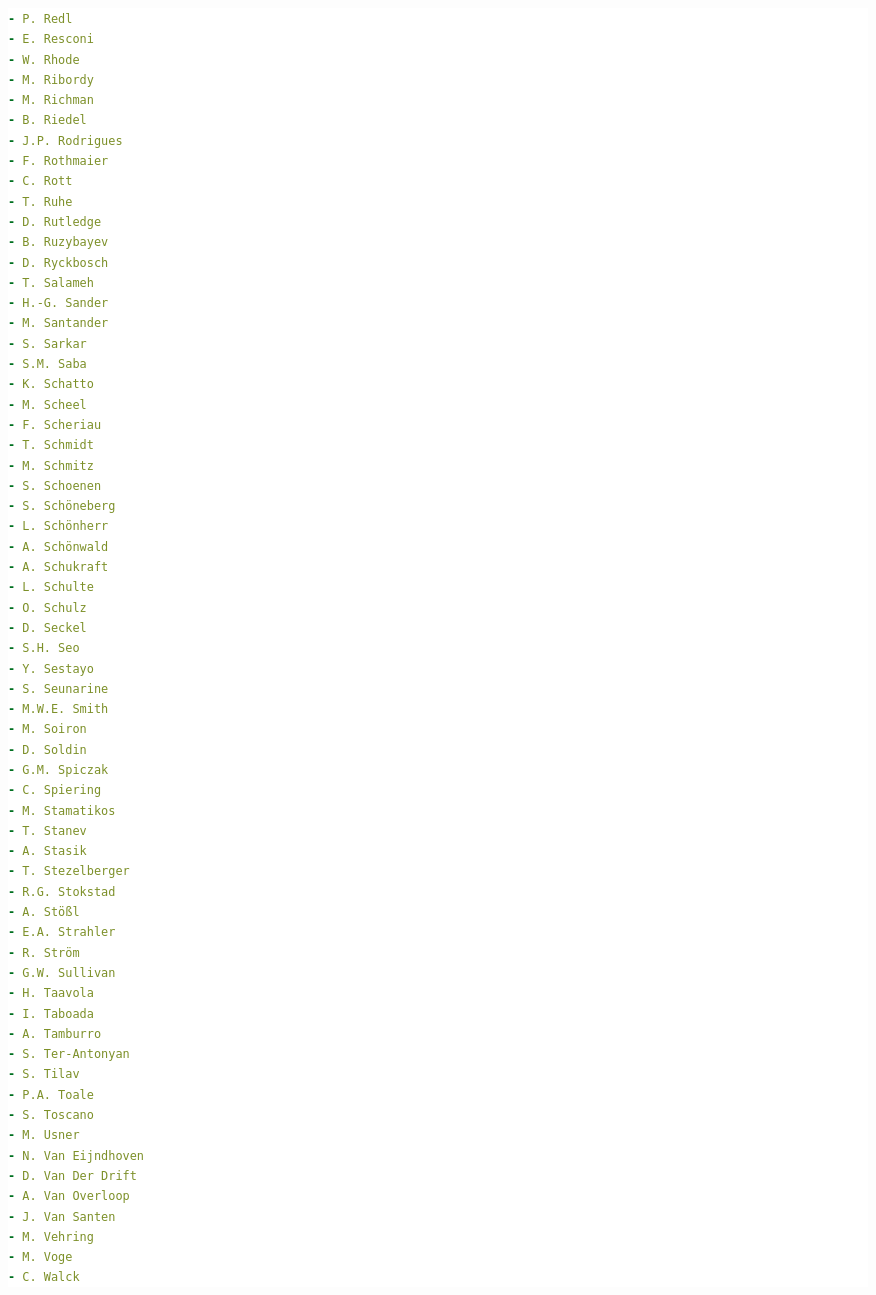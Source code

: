 ```yaml
- P. Redl
- E. Resconi
- W. Rhode
- M. Ribordy
- M. Richman
- B. Riedel
- J.P. Rodrigues
- F. Rothmaier
- C. Rott
- T. Ruhe
- D. Rutledge
- B. Ruzybayev
- D. Ryckbosch
- T. Salameh
- H.-G. Sander
- M. Santander
- S. Sarkar
- S.M. Saba
- K. Schatto
- M. Scheel
- F. Scheriau
- T. Schmidt
- M. Schmitz
- S. Schoenen
- S. Schöneberg
- L. Schönherr
- A. Schönwald
- A. Schukraft
- L. Schulte
- O. Schulz
- D. Seckel
- S.H. Seo
- Y. Sestayo
- S. Seunarine
- M.W.E. Smith
- M. Soiron
- D. Soldin
- G.M. Spiczak
- C. Spiering
- M. Stamatikos
- T. Stanev
- A. Stasik
- T. Stezelberger
- R.G. Stokstad
- A. Stößl
- E.A. Strahler
- R. Ström
- G.W. Sullivan
- H. Taavola
- I. Taboada
- A. Tamburro
- S. Ter-Antonyan
- S. Tilav
- P.A. Toale
- S. Toscano
- M. Usner
- N. Van Eijndhoven
- D. Van Der Drift
- A. Van Overloop
- J. Van Santen
- M. Vehring
- M. Voge
- C. Walck
```